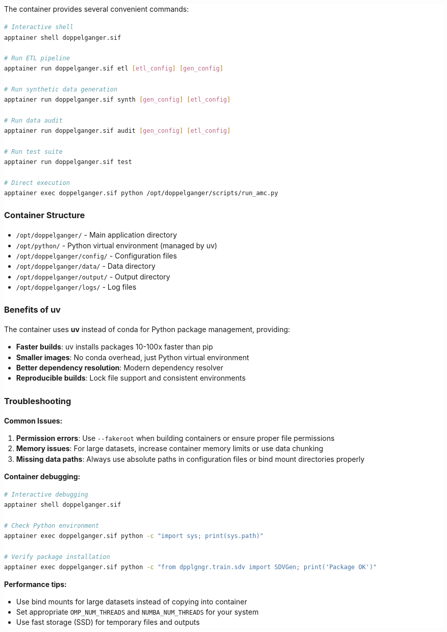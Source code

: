 The container provides several convenient commands:

```bash
# Interactive shell
apptainer shell doppelganger.sif

# Run ETL pipeline
apptainer run doppelganger.sif etl [etl_config] [gen_config]

# Run synthetic data generation
apptainer run doppelganger.sif synth [gen_config] [etl_config]

# Run data audit
apptainer run doppelganger.sif audit [gen_config] [etl_config]

# Run test suite
apptainer run doppelganger.sif test

# Direct execution
apptainer exec doppelganger.sif python /opt/doppelganger/scripts/run_amc.py
```

### Container Structure

- `/opt/doppelganger/` - Main application directory
- `/opt/python/` - Python virtual environment (managed by uv)
- `/opt/doppelganger/config/` - Configuration files
- `/opt/doppelganger/data/` - Data directory
- `/opt/doppelganger/output/` - Output directory
- `/opt/doppelganger/logs/` - Log files

### Benefits of uv

The container uses **uv** instead of conda for Python package management, providing:

- **Faster builds**: uv installs packages 10-100x faster than pip
- **Smaller images**: No conda overhead, just Python virtual environment
- **Better dependency resolution**: Modern dependency resolver
- **Reproducible builds**: Lock file support and consistent environments

### Troubleshooting

**Common Issues:**

1. **Permission errors**: Use `--fakeroot` when building containers or ensure proper file permissions
2. **Memory issues**: For large datasets, increase container memory limits or use data chunking
3. **Missing data paths**: Always use absolute paths in configuration files or bind mount directories properly

**Container debugging:**
```bash
# Interactive debugging
apptainer shell doppelganger.sif

# Check Python environment
apptainer exec doppelganger.sif python -c "import sys; print(sys.path)"

# Verify package installation
apptainer exec doppelganger.sif python -c "from dpplgngr.train.sdv import SDVGen; print('Package OK')"
```

**Performance tips:**
- Use bind mounts for large datasets instead of copying into container
- Set appropriate `OMP_NUM_THREADS` and `NUMBA_NUM_THREADS` for your system
- Use fast storage (SSD) for temporary files and outputs

